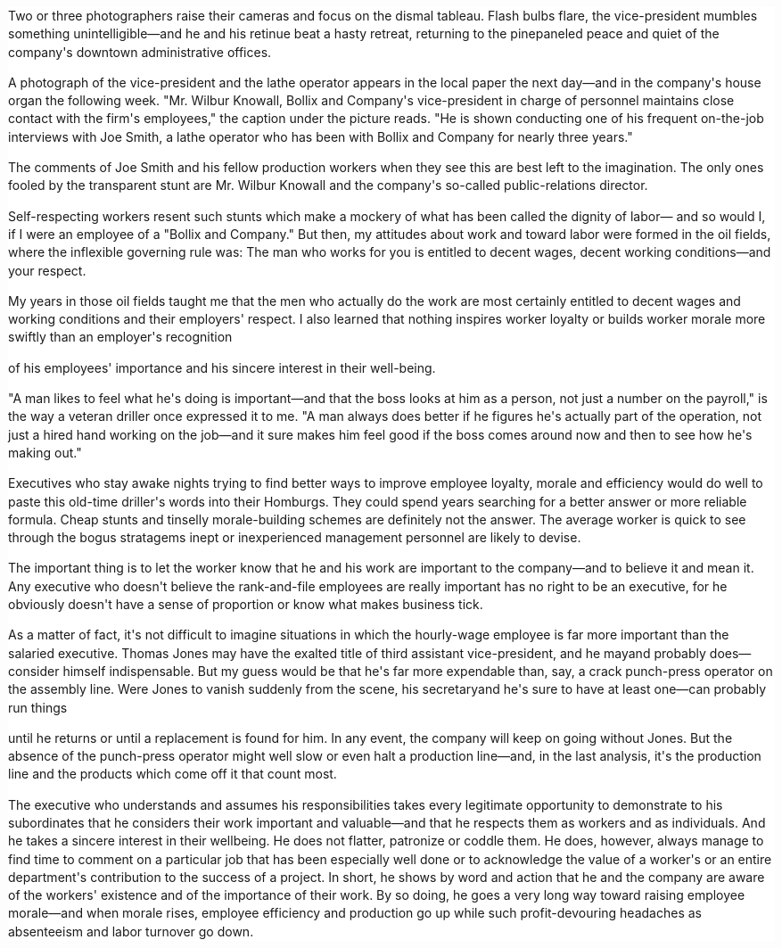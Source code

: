Two or three photographers raise their cameras and focus on the dismal tableau. Flash bulbs flare, the vice-president mumbles something unintelligible—and he and his retinue beat a hasty retreat, returning to the pinepaneled peace and quiet of the company's downtown administrative offices.

A photograph of the vice-president and the lathe operator appears in the local paper the next day—and in the company's house organ the following week. "Mr. Wilbur Knowall, Bollix and Company's vice-president in charge of personnel maintains close contact with the firm's employees," the caption under the picture reads. "He is shown conducting one of his frequent on-the-job interviews with Joe Smith, a lathe operator who has been with Bollix and Company for nearly three years."

The comments of Joe Smith and his fellow production workers when they see this are best left to the imagination. The only ones fooled by the transparent stunt are Mr. Wilbur Knowall and the company's so-called public-relations director.

Self-respecting workers resent such stunts which make a mockery of what has been called the dignity of labor— and so would I, if I were an employee of a "Bollix and Company." But then, my attitudes about work and toward labor were formed in the oil fields, where the inflexible governing rule was: The man who works for you is entitled to decent wages, decent working conditions—and your respect.

My years in those oil fields taught me that the men who actually do the work are most certainly entitled to decent wages and working conditions and their employers' respect. I also learned that nothing inspires worker loyalty or builds worker morale more swiftly than an employer's recognition

of his employees' importance and his sincere interest in their well-being.

"A man likes to feel what he's doing is important—and that the boss looks at him as a person, not just a number on the payroll," is the way a veteran driller once expressed it to me. "A man always does better if he figures he's actually part of the operation, not just a hired hand working on the job—and it sure makes him feel good if the boss comes around now and then to see how he's making out."

Executives who stay awake nights trying to find better ways to improve employee loyalty, morale and efficiency would do well to paste this old-time driller's words into their Homburgs. They could spend years searching for a better answer or more reliable formula. Cheap stunts and tinselly morale-building schemes are definitely not the answer. The average worker is quick to see through the bogus stratagems inept or inexperienced management personnel are likely to devise.

The important thing is to let the worker know that he and his work are important to the company—and to believe it and mean it. Any executive who doesn't believe the rank-and-file employees are really important has no right to be an executive, for he obviously doesn't have a sense of proportion or know what makes business tick.

As a matter of fact, it's not difficult to imagine situations in which the hourly-wage employee is far more important than the salaried executive. Thomas Jones may have the exalted title of third assistant vice-president, and he mayand probably does—consider himself indispensable. But my guess would be that he's far more expendable than, say, a crack punch-press operator on the assembly line. Were Jones to vanish suddenly from the scene, his secretaryand he's sure to have at least one—can probably run things

until he returns or until a replacement is found for him. In any event, the company will keep on going without Jones. But the absence of the punch-press operator might well slow or even halt a production line—and, in the last analysis, it's the production line and the products which come off it that count most.

The executive who understands and assumes his responsibilities takes every legitimate opportunity to demonstrate to his subordinates that he considers their work important and valuable—and that he respects them as workers and as individuals. And he takes a sincere interest in their wellbeing. He does not flatter, patronize or coddle them. He does, however, always manage to find time to comment on a particular job that has been especially well done or to acknowledge the value of a worker's or an entire department's contribution to the success of a project. In short, he shows by word and action that he and the company are aware of the workers' existence and of the importance of their work. By so doing, he goes a very long way toward raising employee morale—and when morale rises, employee efficiency and production go up while such profit-devouring headaches as absenteeism and labor turnover go down.
